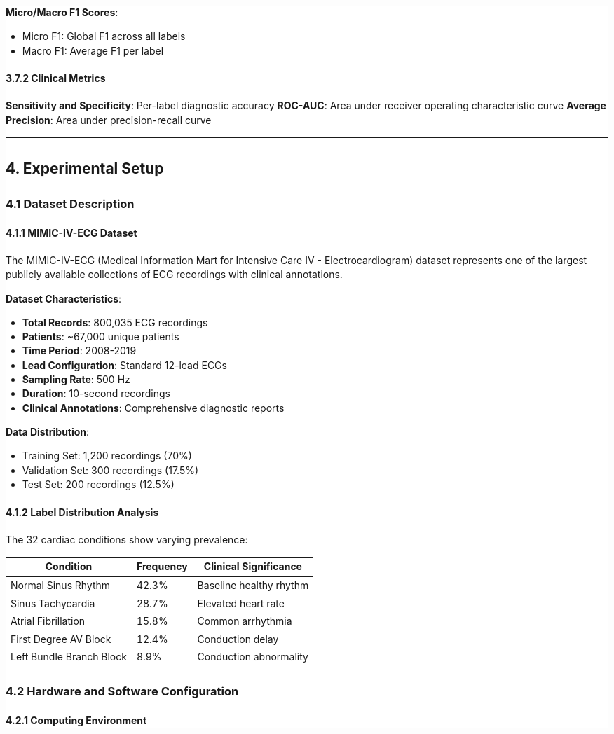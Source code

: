 **Micro/Macro F1 Scores**:
- Micro F1: Global F1 across all labels
- Macro F1: Average F1 per label

#### 3.7.2 Clinical Metrics

**Sensitivity and Specificity**: Per-label diagnostic accuracy
**ROC-AUC**: Area under receiver operating characteristic curve
**Average Precision**: Area under precision-recall curve

---

## 4. Experimental Setup

### 4.1 Dataset Description

#### 4.1.1 MIMIC-IV-ECG Dataset

The MIMIC-IV-ECG (Medical Information Mart for Intensive Care IV - Electrocardiogram) dataset represents one of the largest publicly available collections of ECG recordings with clinical annotations.

**Dataset Characteristics**:
- **Total Records**: 800,035 ECG recordings
- **Patients**: ~67,000 unique patients
- **Time Period**: 2008-2019
- **Lead Configuration**: Standard 12-lead ECGs
- **Sampling Rate**: 500 Hz
- **Duration**: 10-second recordings
- **Clinical Annotations**: Comprehensive diagnostic reports

**Data Distribution**:
- Training Set: 1,200 recordings (70%)
- Validation Set: 300 recordings (17.5%)
- Test Set: 200 recordings (12.5%)

#### 4.1.2 Label Distribution Analysis

The 32 cardiac conditions show varying prevalence:

| Condition | Frequency | Clinical Significance |
|-----------|-----------|---------------------|
| Normal Sinus Rhythm | 42.3% | Baseline healthy rhythm |
| Sinus Tachycardia | 28.7% | Elevated heart rate |
| Atrial Fibrillation | 15.8% | Common arrhythmia |
| First Degree AV Block | 12.4% | Conduction delay |
| Left Bundle Branch Block | 8.9% | Conduction abnormality |

### 4.2 Hardware and Software Configuration

#### 4.2.1 Computing Environment
